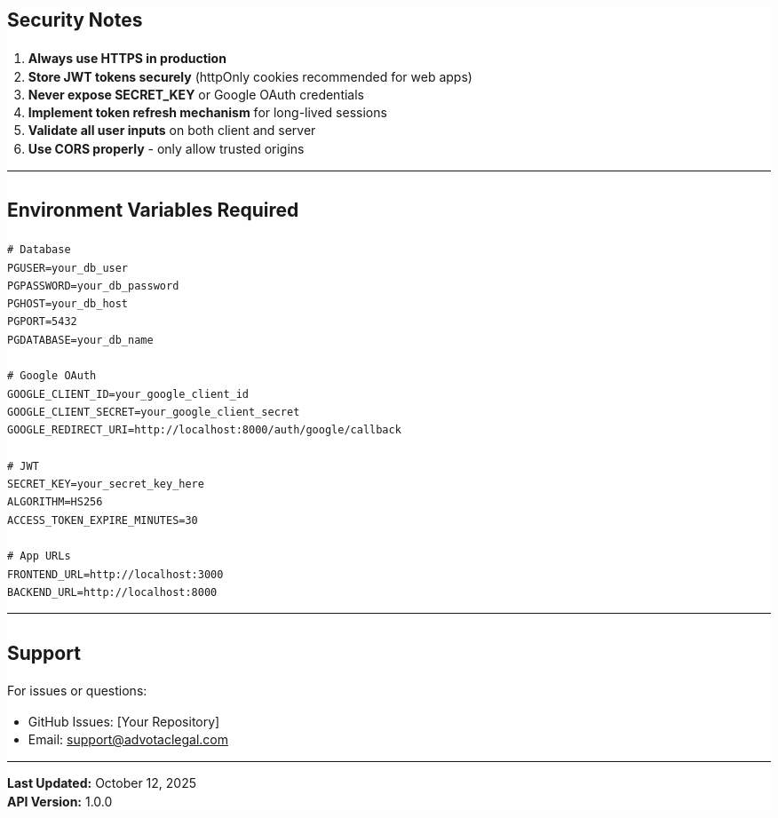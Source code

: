 ## Security Notes

1. **Always use HTTPS in production**
2. **Store JWT tokens securely** (httpOnly cookies recommended for web apps)
3. **Never expose SECRET_KEY** or Google OAuth credentials
4. **Implement token refresh mechanism** for long-lived sessions
5. **Validate all user inputs** on both client and server
6. **Use CORS properly** - only allow trusted origins

---

## Environment Variables Required

```env
# Database
PGUSER=your_db_user
PGPASSWORD=your_db_password
PGHOST=your_db_host
PGPORT=5432
PGDATABASE=your_db_name

# Google OAuth
GOOGLE_CLIENT_ID=your_google_client_id
GOOGLE_CLIENT_SECRET=your_google_client_secret
GOOGLE_REDIRECT_URI=http://localhost:8000/auth/google/callback

# JWT
SECRET_KEY=your_secret_key_here
ALGORITHM=HS256
ACCESS_TOKEN_EXPIRE_MINUTES=30

# App URLs
FRONTEND_URL=http://localhost:3000
BACKEND_URL=http://localhost:8000
```

---

## Support

For issues or questions:
- GitHub Issues: [Your Repository]
- Email: support@advotaclegal.com

---

**Last Updated:** October 12, 2025  
**API Version:** 1.0.0
